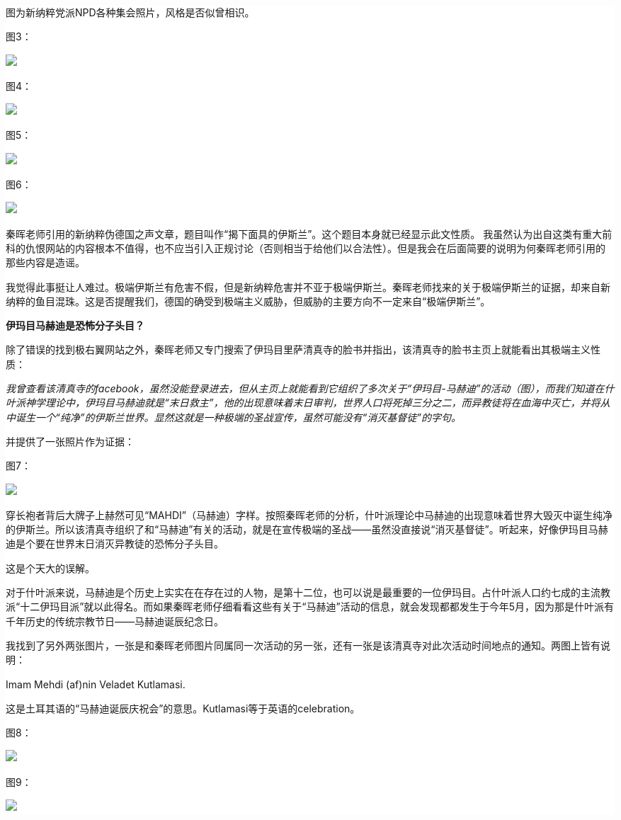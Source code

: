 图为新纳粹党派NPD各种集会照片，风格是否似曾相识。

图3：

![](https://images.weserv.nl/?url=http%3A//mmbiz.qpic.cn/mmbiz_jpg/kbqexlSQD1MyicatBXxN9PCS46JHXibOTKt5o8IFE1P9uc2dtUO8Yzvh8AWpibBEiaTWYxTFkyD6ialVmSyicA1EgpKg/0%3Fwx_fmt%3Djpeg)

图4：

![](https://images.weserv.nl/?url=http%3A//mmbiz.qpic.cn/mmbiz_jpg/kbqexlSQD1MyicatBXxN9PCS46JHXibOTKaZibc1fibnCC9dTGRFeoWrTeGibjBFlnBW1tEW6OwhuJck5VlmZmvopDA/0%3Fwx_fmt%3Djpeg)

图5：

![](https://images.weserv.nl/?url=http%3A//mmbiz.qpic.cn/mmbiz_jpg/kbqexlSQD1MyicatBXxN9PCS46JHXibOTKhFhfYb8utMvLxLGT7wTeEDMBjj5jibEmHt2VjyHIdazcumBcHUCQhhg/0%3Fwx_fmt%3Djpeg)

图6：

![](https://images.weserv.nl/?url=http%3A//mmbiz.qpic.cn/mmbiz_jpg/kbqexlSQD1MyicatBXxN9PCS46JHXibOTKOGQqlYLnjTOlNzjPGWTgkoKbyRv9zybsyoibjolmIfctAdian2FKBRxQ/0%3Fwx_fmt%3Djpeg)

秦晖老师引用的新纳粹伪德国之声文章，题目叫作“揭下面具的伊斯兰”。这个题目本身就已经显示此文性质。 我虽然认为出自这类有重大前科的仇恨网站的内容根本不值得，也不应当引入正规讨论（否则相当于给他们以合法性）。但是我会在后面简要的说明为何秦晖老师引用的那些内容是造谣。

我觉得此事挺让人难过。极端伊斯兰有危害不假，但是新纳粹危害并不亚于极端伊斯兰。秦晖老师找来的关于极端伊斯兰的证据，却来自新纳粹的鱼目混珠。这是否提醒我们，德国的确受到极端主义威胁，但威胁的主要方向不一定来自“极端伊斯兰”。

**伊玛目马赫迪是恐怖分子头目？**

除了错误的找到极右翼网站之外，秦晖老师又专门搜索了伊玛目里萨清真寺的脸书并指出，该清真寺的脸书主页上就能看出其极端主义性质：

_我曾查看该清真寺的facebook，虽然没能登录进去，但从主页上就能看到它组织了多次关于“伊玛目-马赫迪”的活动（图），而我们知道在什叶派神学理论中，伊玛目马赫迪就是“末日救主”，他的出现意味着末日审判，世界人口将死掉三分之二，而异教徒将在血海中灭亡，并将从中诞生一个“纯净”的伊斯兰世界。显然这就是一种极端的圣战宣传，虽然可能没有“消灭基督徒”的字句。_

并提供了一张照片作为证据：

图7：

![](https://images.weserv.nl/?url=http%3A//mmbiz.qpic.cn/mmbiz_jpg/kbqexlSQD1MyicatBXxN9PCS46JHXibOTKEOicR8zS5MIEtAHfYjIibtFjE4MlCMYMTXm7nca1PJ7jfMnj84gnLykg/0%3Fwx_fmt%3Djpeg)

穿长袍者背后大牌子上赫然可见“MAHDI”（马赫迪）字样。按照秦晖老师的分析，什叶派理论中马赫迪的出现意味着世界大毁灭中诞生纯净的伊斯兰。所以该清真寺组织了和“马赫迪”有关的活动，就是在宣传极端的圣战——虽然没直接说“消灭基督徒”。听起来，好像伊玛目马赫迪是个要在世界末日消灭异教徒的恐怖分子头目。

这是个天大的误解。

对于什叶派来说，马赫迪是个历史上实实在在存在过的人物，是第十二位，也可以说是最重要的一位伊玛目。占什叶派人口约七成的主流教派“十二伊玛目派”就以此得名。而如果秦晖老师仔细看看这些有关于“马赫迪”活动的信息，就会发现都都发生于今年5月，因为那是什叶派有千年历史的传统宗教节日——马赫迪诞辰纪念日。

我找到了另外两张图片，一张是和秦晖老师图片同属同一次活动的另一张，还有一张是该清真寺对此次活动时间地点的通知。两图上皆有说明：

Imam Mehdi (af)nin Veladet Kutlamasi. 

这是土耳其语的“马赫迪诞辰庆祝会”的意思。Kutlamasi等于英语的celebration。

图8：

![](https://images.weserv.nl/?url=http%3A//mmbiz.qpic.cn/mmbiz_jpg/kbqexlSQD1MyicatBXxN9PCS46JHXibOTKibZLMj7jXZia0OdZtocz4B78ETg6FSAtQuOhic3H8edzb4EtAvukjPKAw/0%3Fwx_fmt%3Djpeg)

图9：

![](https://images.weserv.nl/?url=http%3A//mmbiz.qpic.cn/mmbiz_jpg/kbqexlSQD1MyicatBXxN9PCS46JHXibOTKia8PwuhsiaGQlicI9IJcMy7Y7TfR8vWiciaITtHRJxjk1RAODf9hnib6T50Q/0%3Fwx_fmt%3Djpeg)
